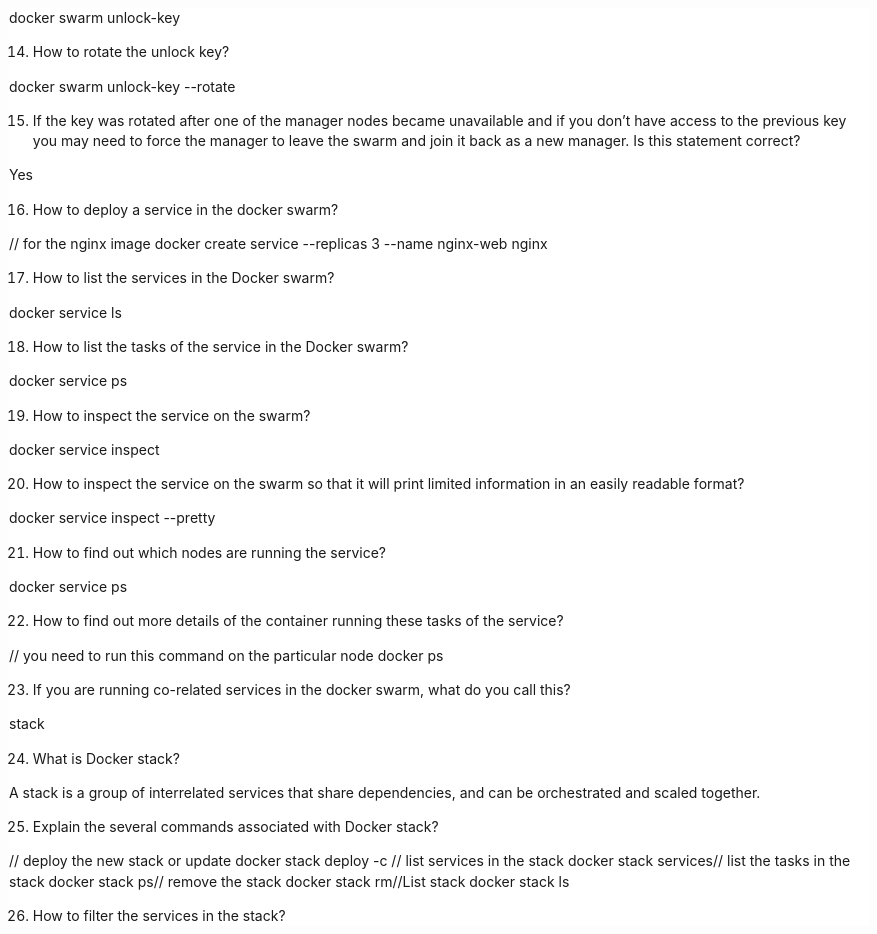   docker swarm unlock-key

14. How to rotate the unlock key?
  
  docker swarm unlock-key --rotate

15. If the key was rotated after one of the manager nodes became unavailable and if you don’t have access to the previous key you may need to force the manager to leave the swarm and join it back as a new manager. Is this statement correct?

  Yes

16. How to deploy a service in the docker swarm?
  
  // for the nginx image
  docker create service --replicas 3 --name nginx-web nginx

17. How to list the services in the Docker swarm?
  
  docker service ls

18. How to list the tasks of the service in the Docker swarm?
  
  docker service ps <service name>

19. How to inspect the service on the swarm?
  
  docker service inspect <service name>

20. How to inspect the service on the swarm so that it will print limited information in an easily readable format?

  docker service inspect <service> --pretty

21. How to find out which nodes are running the service?
  
  docker service ps <service>

22. How to find out more details of the container running these tasks of the service?
  
  // you need to run this command on the particular node
  docker ps

23. If you are running co-related services in the docker swarm, what do you call this?

  stack

24. What is Docker stack?

  A stack is a group of interrelated services that share dependencies, and can be orchestrated and scaled together.

25. Explain the several commands associated with Docker stack?

  // deploy the new stack or update
  docker stack deploy -c <compose file>// list services in the stack
  docker stack services// list the tasks in the stack
  docker stack ps// remove the stack
  docker stack rm//List stack
  docker stack ls

26. How to filter the services in the stack?
